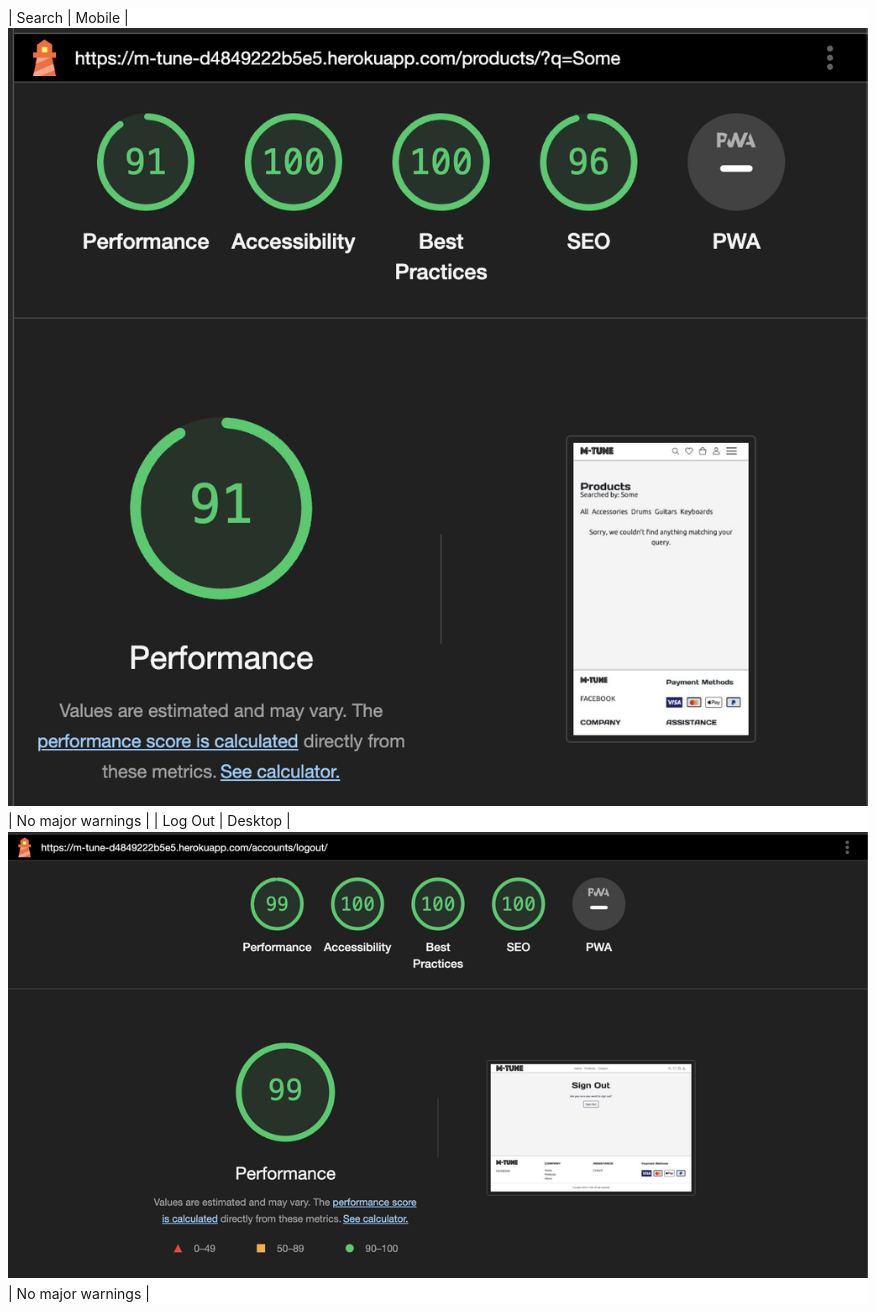 | Search           | Mobile  | ![screenshot](documentation/images/testing/lighthouse/search_mobile.png)           | No major warnings   |
| Log Out          | Desktop | ![screenshot](documentation/images/testing/lighthouse/logout.png)                  | No major warnings   |